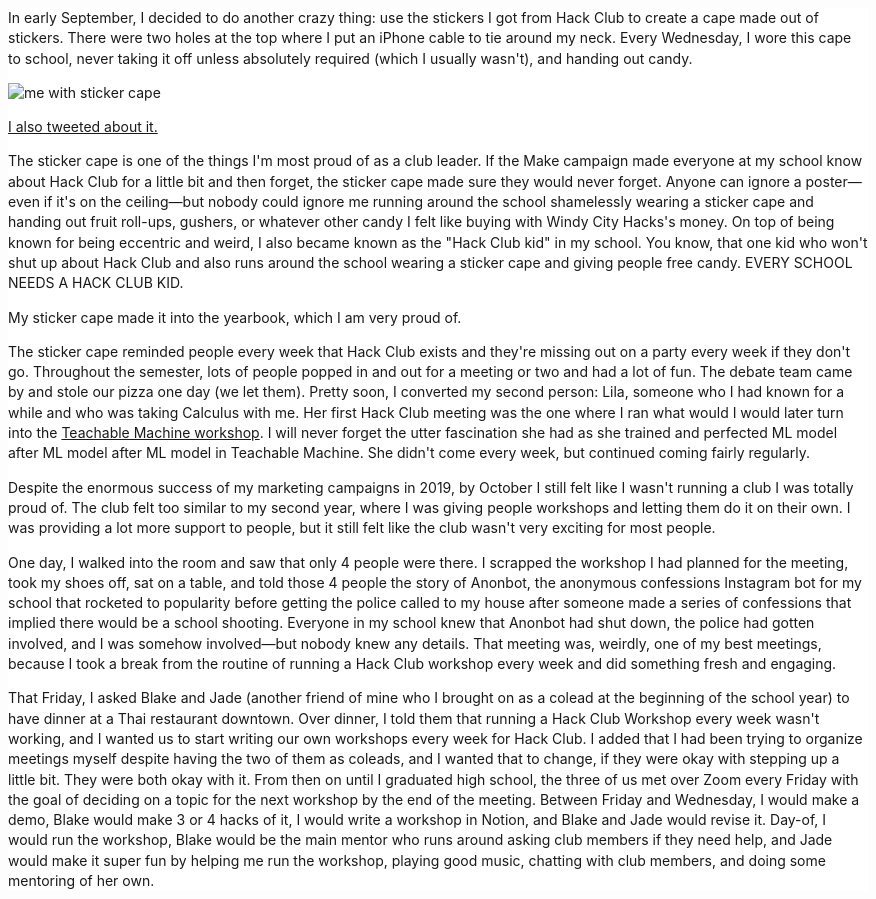 In early September, I decided to do another crazy thing: use the stickers I got from Hack Club to create a cape made out of stickers. There were two holes at the top where I put an iPhone cable to tie around my neck. Every Wednesday, I wore this cape to school, never taking it off unless absolutely required (which I usually wasn't), and handing out candy.

![me with sticker cape](https://cloud-3vrxo6o08-hack-club-bot.vercel.app/0image_from_ios.jpg)

[I also tweeted about it.](https://twitter.com/matthewstanciu/status/1174131771044171777?s=21)

The sticker cape is one of the things I'm most proud of as a club leader. If the Make campaign made everyone at my school know about Hack Club for a little bit and then forget, the sticker cape made sure they would never forget. Anyone can ignore a poster—even if it's on the ceiling—but nobody could ignore me running around the school shamelessly wearing a sticker cape and handing out fruit roll-ups, gushers, or whatever other candy I felt like buying with Windy City Hacks's money. On top of being known for being eccentric and weird, I also became known as the "Hack Club kid" in my school. You know, that one kid who won't shut up about Hack Club and also runs around the school wearing a sticker cape and giving people free candy. EVERY SCHOOL NEEDS A HACK CLUB KID.

My sticker cape made it into the yearbook, which I am very proud of.

The sticker cape reminded people every week that Hack Club exists and they're missing out on a party every week if they don't go. Throughout the semester, lots of people popped in and out for a meeting or two and had a lot of fun. The debate team came by and stole our pizza one day (we let them). Pretty soon, I converted my second person: Lila, someone who I had known for a while and who was taking Calculus with me. Her first Hack Club meeting was the one where I ran what would I would later turn into the [Teachable Machine workshop](https://workshops.hackclub.com/teachable_machine/). I will never forget the utter fascination she had as she trained and perfected ML model after ML model after ML model in Teachable Machine. She didn't come every week, but continued coming fairly regularly.

Despite the enormous success of my marketing campaigns in 2019, by October I still felt like I wasn't running a club I was totally proud of. The club felt too similar to my second year, where I was giving people workshops and letting them do it on their own. I was providing a lot more support to people, but it still felt like the club wasn't very exciting for most people.

One day, I walked into the room and saw that only 4 people were there. I scrapped the workshop I had planned for the meeting, took my shoes off, sat on a table, and told those 4 people the story of Anonbot, the anonymous confessions Instagram bot for my school that rocketed to popularity before getting the police called to my house after someone made a series of confessions that implied there would be a school shooting. Everyone in my school knew that Anonbot had shut down, the police had gotten involved, and I was somehow involved—but nobody knew any details. That meeting was, weirdly, one of my best meetings, because I took a break from the routine of running a Hack Club workshop every week and did something fresh and engaging.

That Friday, I asked Blake and Jade (another friend of mine who I brought on as a colead at the beginning of the school year) to have dinner at a Thai restaurant downtown. Over dinner, I told them that running a Hack Club Workshop every week wasn't working, and I wanted us to start writing our own workshops every week for Hack Club. I added that I had been trying to organize meetings myself despite having the two of them as coleads, and I wanted that to change, if they were okay with stepping up a little bit. They were both okay with it. From then on until I graduated high school, the three of us met over Zoom every Friday with the goal of deciding on a topic for the next workshop by the end of the meeting. Between Friday and Wednesday, I would make a demo, Blake would make 3 or 4 hacks of it, I would write a workshop in Notion, and Blake and Jade would revise it. Day-of, I would run the workshop, Blake would be the main mentor who runs around asking club members if they need help, and Jade would make it super fun by helping me run the workshop, playing good music, chatting with club members, and doing some mentoring of her own.
